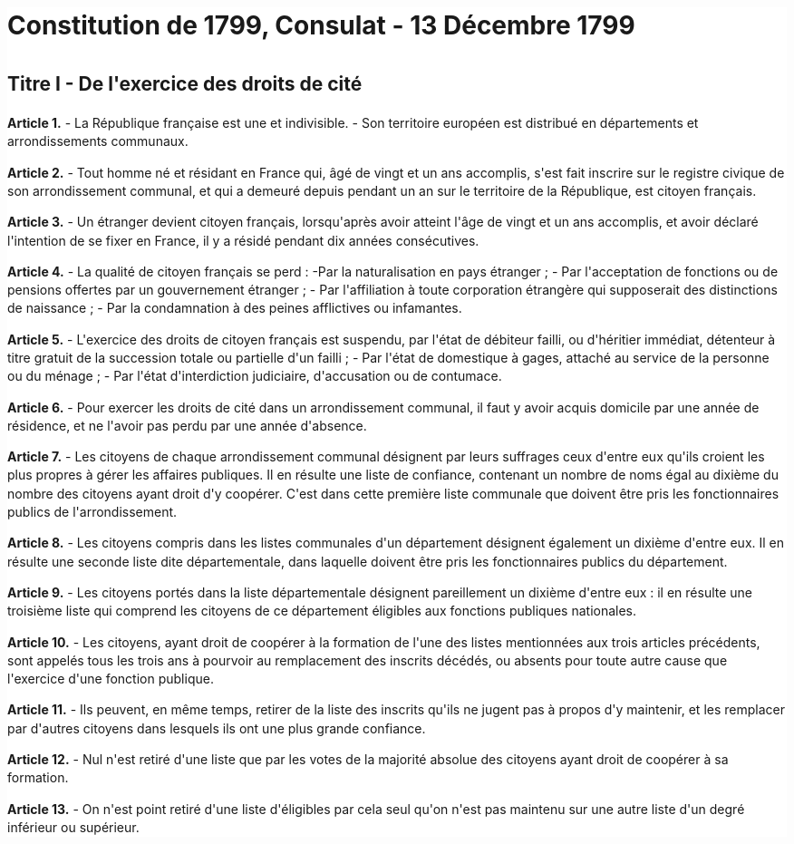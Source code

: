# Constitution de 1799, Consulat - 13 Décembre 1799

## Titre I - De l'exercice des droits de cité

**Article 1.** - La République française est une et indivisible. - Son territoire européen est distribué en départements et arrondissements communaux.

**Article 2.** - Tout homme né et résidant en France qui, âgé de vingt et un ans accomplis, s'est fait inscrire sur le registre civique de son arrondissement communal, et qui a demeuré depuis pendant un an sur le territoire de la République, est citoyen français.

**Article 3.** - Un étranger devient citoyen français, lorsqu'après avoir atteint l'âge de vingt et un ans accomplis, et avoir déclaré l'intention de se fixer en France, il y a résidé pendant dix années consécutives.

**Article 4.** - La qualité de citoyen français se perd : -Par la naturalisation en pays étranger ; - Par l'acceptation de fonctions ou de pensions offertes par un gouvernement étranger ; - Par l'affiliation à toute corporation étrangère qui supposerait des distinctions de naissance ; - Par la condamnation à des peines afflictives ou infamantes.

**Article 5.** - L'exercice des droits de citoyen français est suspendu, par l'état de débiteur failli, ou d'héritier immédiat, détenteur à titre gratuit de la succession totale ou partielle d'un failli ; - Par l'état de domestique à gages, attaché au service de la personne ou du ménage ; - Par l'état d'interdiction judiciaire, d'accusation ou de contumace.

**Article 6.** - Pour exercer les droits de cité dans un arrondissement communal, il faut y avoir acquis domicile par une année de résidence, et ne l'avoir pas perdu par une année d'absence.

**Article 7.** - Les citoyens de chaque arrondissement communal désignent par leurs suffrages ceux d'entre eux qu'ils croient les plus propres à gérer les affaires publiques. Il en résulte une liste de confiance, contenant un nombre de noms égal au dixième du nombre des citoyens ayant droit d'y coopérer. C'est dans cette première liste communale que doivent être pris les fonctionnaires publics de l'arrondissement.

**Article 8.** - Les citoyens compris dans les listes communales d'un département désignent également un dixième d'entre eux. Il en résulte une seconde liste dite départementale, dans laquelle doivent être pris les fonctionnaires publics du département.

**Article 9.** - Les citoyens portés dans la liste départementale désignent pareillement un dixième d'entre eux : il en résulte une troisième liste qui comprend les citoyens de ce département éligibles aux fonctions publiques nationales.

**Article 10.** - Les citoyens, ayant droit de coopérer à la formation de l'une des listes mentionnées aux trois articles précédents, sont appelés tous les trois ans à pourvoir au remplacement des inscrits décédés, ou absents pour toute autre cause que l'exercice d'une fonction publique.

**Article 11.** - Ils peuvent, en même temps, retirer de la liste des inscrits qu'ils ne jugent pas à propos d'y maintenir, et les remplacer par d'autres citoyens dans lesquels ils ont une plus grande confiance.

**Article 12.** - Nul n'est retiré d'une liste que par les votes de la majorité absolue des citoyens ayant droit de coopérer à sa formation.

**Article 13.** - On n'est point retiré d'une liste d'éligibles par cela seul qu'on n'est pas maintenu sur une autre liste d'un degré inférieur ou supérieur.

